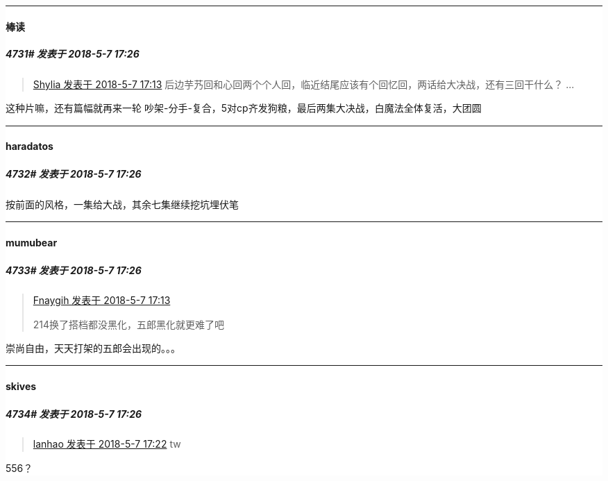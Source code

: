
-----

####  棒读  
##### 4731#       发表于 2018-5-7 17:26



<blockquote><a href="httphttps://bbs.saraba1st.com/2b/forum.php?mod=redirect&amp;goto=findpost&amp;pid=39510918&amp;ptid=1646735" target="_blank">Shylia 发表于 2018-5-7 17:13</a>
后边芋艿回和心回两个个人回，临近结尾应该有个回忆回，两话给大决战，还有三回干什么？ ...</blockquote>
这种片嘛，还有篇幅就再来一轮 吵架-分手-复合，5对cp齐发狗粮，最后两集大决战，白魔法全体复活，大团圆







-----

####  haradatos  
##### 4732#       发表于 2018-5-7 17:26




按前面的风格，一集给大战，其余七集继续挖坑埋伏笔







-----

####  mumubear  
##### 4733#       发表于 2018-5-7 17:26



<blockquote><a href="httphttps://bbs.saraba1st.com/2b/forum.php?mod=redirect&amp;goto=findpost&amp;pid=39510912&amp;ptid=1646735" target="_blank">Fnaygih 发表于 2018-5-7 17:13</a>

214换了搭档都没黑化，五郎黑化就更难了吧</blockquote>
崇尚自由，天天打架的五郎会出现的。。。







-----

####  skives  
##### 4734#       发表于 2018-5-7 17:26



<blockquote><a href="httphttps://bbs.saraba1st.com/2b/forum.php?mod=redirect&amp;goto=findpost&amp;pid=39511024&amp;ptid=1646735" target="_blank">lanhao 发表于 2018-5-7 17:22</a>
tw</blockquote>
556？
